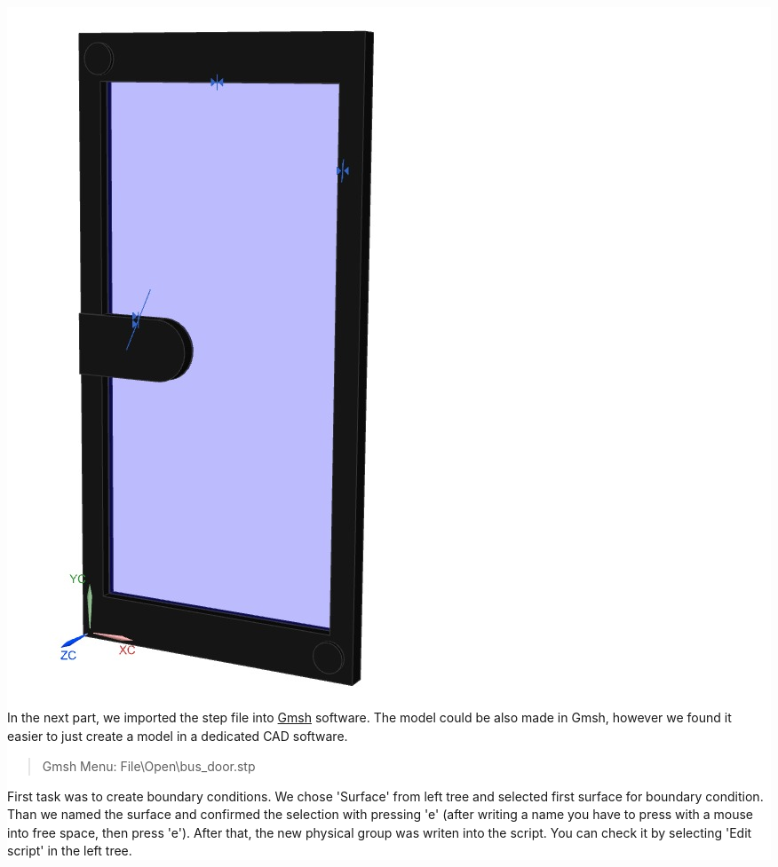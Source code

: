 ![CAD model of the door](step.jpeg)

In the next part, we imported the step file into [Gmsh](https://gmsh.info/) software. The model could be also made in Gmsh, however we found it easier to just create a model in a dedicated CAD software.
> Gmsh Menu: File\Open\bus_door.stp

First task was to create boundary conditions. We chose 'Surface' from left tree and selected first surface for boundary condition. Than we named the surface and confirmed the selection with pressing 'e' (after writing a name you have to press with a mouse into free space, then press 'e'). After that, the new physical group was writen into the script. You can check it by selecting 'Edit script' in the left tree.